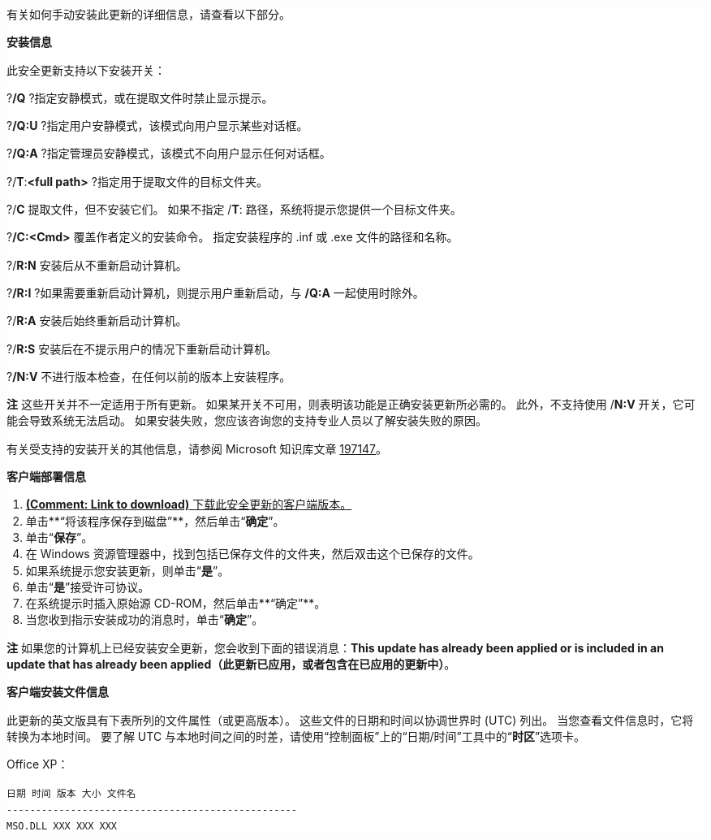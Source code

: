 有关如何手动安装此更新的详细信息，请查看以下部分。

**安装信息**  

此安全更新支持以下安装开关：

?**/Q** ?指定安静模式，或在提取文件时禁止显示提示。

?**/Q:U** ?指定用户安静模式，该模式向用户显示某些对话框。

?**/Q:A** ?指定管理员安静模式，该模式不向用户显示任何对话框。

?/**T**:**&lt;full path&gt;** ?指定用于提取文件的目标文件夹。

?/**C** 提取文件，但不安装它们。 如果不指定 /**T**: 路径，系统将提示您提供一个目标文件夹。

?**/C:&lt;Cmd&gt;** 覆盖作者定义的安装命令。 指定安装程序的 .inf 或 .exe 文件的路径和名称。

?/**R:N** 安装后从不重新启动计算机。

?**/R:I** ?如果需要重新启动计算机，则提示用户重新启动，与 **/Q:A** 一起使用时除外。

?/**R:A** 安装后始终重新启动计算机。

?/**R:S** 安装后在不提示用户的情况下重新启动计算机。

?**/N:V** 不进行版本检查，在任何以前的版本上安装程序。

**注** 这些开关并不一定适用于所有更新。 如果某开关不可用，则表明该功能是正确安装更新所必需的。 此外，不支持使用 /**N:V** 开关，它可能会导致系统无法启动。 如果安装失败，您应该咨询您的支持专业人员以了解安装失败的原因。

有关受支持的安装开关的其他信息，请参阅 Microsoft 知识库文章 [197147](https://support.microsoft.com/default.aspx?scid=kb;zh-cn;197147)。

**客户端部署信息**  

1.  [**(Comment: Link to download)** 下载此安全更新的客户端版本。](https://download.microsoft.com/download/b/3/4/b349420c-7d50-4dd0-bff2-249cf2db43fa/officexp-kb832332-client-enu.exe)
2.  单击**“将该程序保存到磁盘”**，然后单击“**确定**”。
3.  单击“**保存**”。
4.  在 Windows 资源管理器中，找到包括已保存文件的文件夹，然后双击这个已保存的文件。
5.  如果系统提示您安装更新，则单击“**是**”。
6.  单击“**是**”接受许可协议。
7.  在系统提示时插入原始源 CD-ROM，然后单击**“确定”**。
8.  当您收到指示安装成功的消息时，单击“**确定**”。

**注** 如果您的计算机上已经安装安全更新，您会收到下面的错误消息：**This update has already been applied or is included in an update that has already been applied（此更新已应用，或者包含在已应用的更新中）**。

**客户端安装文件信息**  

此更新的英文版具有下表所列的文件属性（或更高版本）。 这些文件的日期和时间以协调世界时 (UTC) 列出。 当您查看文件信息时，它将转换为本地时间。 要了解 UTC 与本地时间之间的时差，请使用“控制面板”上的“日期/时间”工具中的“**时区**”选项卡。

Office XP：

```
日期 时间 版本 大小 文件名
--------------------------------------------------
MSO.DLL XXX XXX XXX
```
